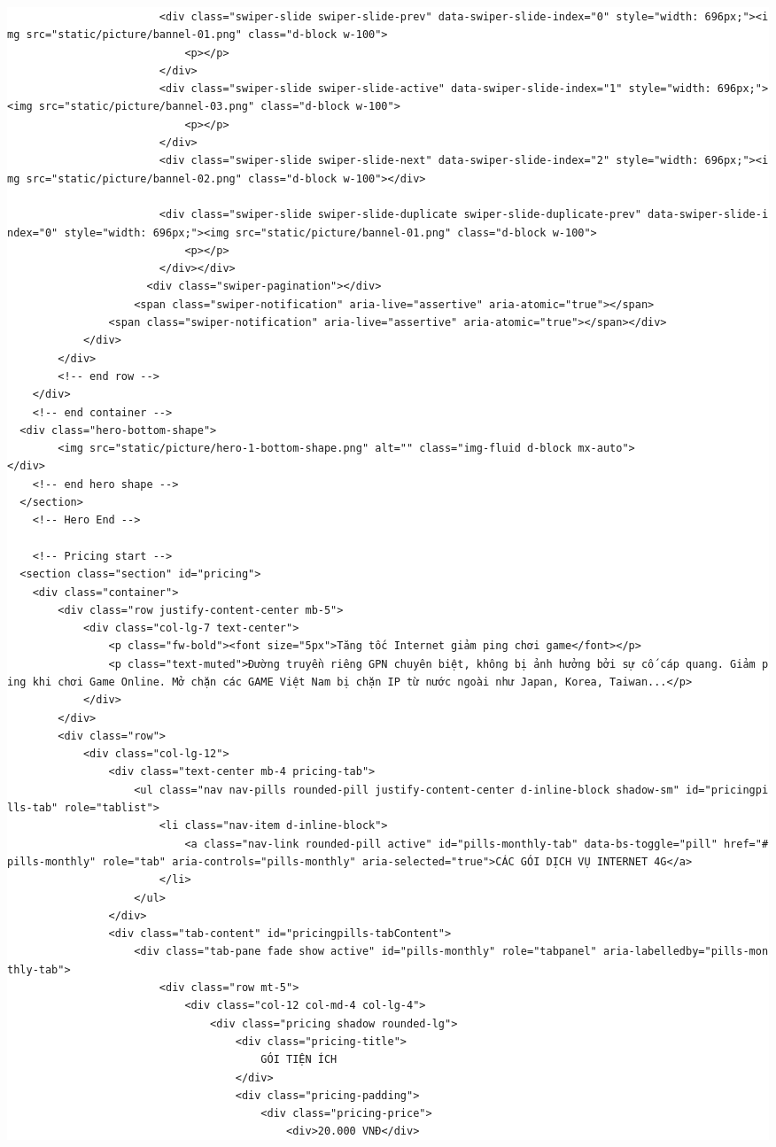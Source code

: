                             <div class="swiper-slide swiper-slide-prev" data-swiper-slide-index="0" style="width: 696px;"><img src="static/picture/bannel-01.png" class="d-block w-100">
                                <p></p>
                            </div>
                            <div class="swiper-slide swiper-slide-active" data-swiper-slide-index="1" style="width: 696px;"><img src="static/picture/bannel-03.png" class="d-block w-100">
                                <p></p>
                            </div>
                            <div class="swiper-slide swiper-slide-next" data-swiper-slide-index="2" style="width: 696px;"><img src="static/picture/bannel-02.png" class="d-block w-100"></div>
                            
                            <div class="swiper-slide swiper-slide-duplicate swiper-slide-duplicate-prev" data-swiper-slide-index="0" style="width: 696px;"><img src="static/picture/bannel-01.png" class="d-block w-100">
                                <p></p>
                            </div></div>
                          <div class="swiper-pagination"></div>
                        <span class="swiper-notification" aria-live="assertive" aria-atomic="true"></span>
                    <span class="swiper-notification" aria-live="assertive" aria-atomic="true"></span></div>
                </div>
            </div>
            <!-- end row -->
        </div>
        <!-- end container -->
      <div class="hero-bottom-shape">
            <img src="static/picture/hero-1-bottom-shape.png" alt="" class="img-fluid d-block mx-auto">
    </div>
        <!-- end hero shape -->
      </section>
        <!-- Hero End -->
    
        <!-- Pricing start -->
      <section class="section" id="pricing">
        <div class="container">
            <div class="row justify-content-center mb-5">
                <div class="col-lg-7 text-center">
                    <p class="fw-bold"><font size="5px">Tăng tốc Internet giảm ping chơi game</font></p>
                    <p class="text-muted">Đường truyền riêng GPN chuyên biệt, không bị ảnh hưởng bởi sự cố cáp quang. Giảm ping khi chơi Game Online. Mở chặn các GAME Việt Nam bị chặn IP từ nước ngoài như Japan, Korea, Taiwan...</p>
                </div>
            </div>
            <div class="row">
                <div class="col-lg-12">
                    <div class="text-center mb-4 pricing-tab">
                        <ul class="nav nav-pills rounded-pill justify-content-center d-inline-block shadow-sm" id="pricingpills-tab" role="tablist">
                            <li class="nav-item d-inline-block">
                                <a class="nav-link rounded-pill active" id="pills-monthly-tab" data-bs-toggle="pill" href="#pills-monthly" role="tab" aria-controls="pills-monthly" aria-selected="true">CÁC GÓI DỊCH VỤ INTERNET 4G</a>
                            </li>
                        </ul>
                    </div>
                    <div class="tab-content" id="pricingpills-tabContent">
                        <div class="tab-pane fade show active" id="pills-monthly" role="tabpanel" aria-labelledby="pills-monthly-tab">
                            <div class="row mt-5">
                                <div class="col-12 col-md-4 col-lg-4">
                                    <div class="pricing shadow rounded-lg">
                                        <div class="pricing-title">
                                            GÓI TIỆN ÍCH
                                        </div>
                                        <div class="pricing-padding">
                                            <div class="pricing-price">
                                                <div>20.000 VNĐ</div>